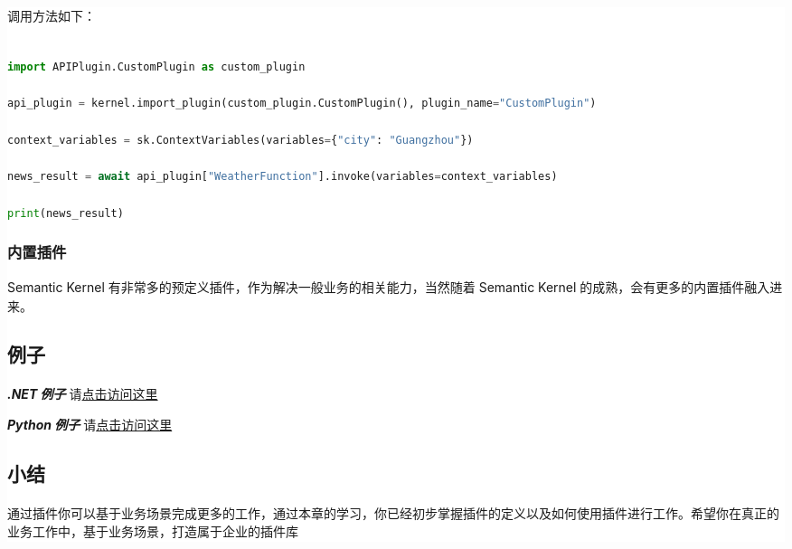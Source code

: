 调用方法如下：


```python

import APIPlugin.CustomPlugin as custom_plugin

api_plugin = kernel.import_plugin(custom_plugin.CustomPlugin(), plugin_name="CustomPlugin")  

context_variables = sk.ContextVariables(variables={"city": "Guangzhou"})

news_result = await api_plugin["WeatherFunction"].invoke(variables=context_variables)

print(news_result)

```


### **内置插件**

Semantic Kernel 有非常多的预定义插件，作为解决一般业务的相关能力，当然随着 Semantic Kernel 的成熟，会有更多的内置插件融入进来。

## **例子**

***.NET 例子*** 请[点击访问这里](https://github.com/microsoft/SemanticKernelCookBook/blob/main/notebooks/dotNET/03/PluginWithSK.ipynb)

***Python 例子*** 请[点击访问这里](https://github.com/microsoft/SemanticKernelCookBook/blob/main/notebooks/python/03/FunctionCallWithSK.ipynb)


## **小结**

通过插件你可以基于业务场景完成更多的工作，通过本章的学习，你已经初步掌握插件的定义以及如何使用插件进行工作。希望你在真正的业务工作中，基于业务场景，打造属于企业的插件库





